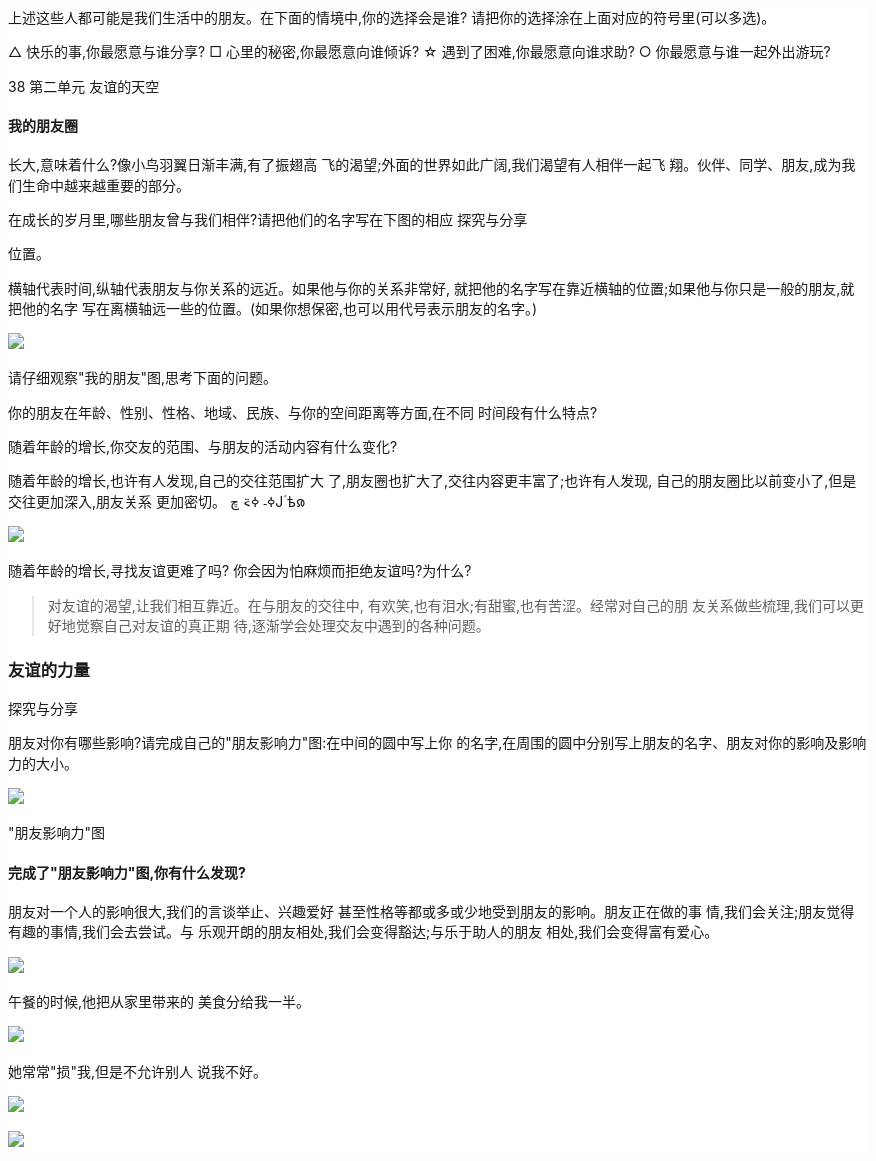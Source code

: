  上述这些人都可能是我们生活中的朋友。在下面的情境中,你的选择会是谁? 请把你的选择涂在上面对应的符号里(可以多选)。

△ 快乐的事,你最愿意与谁分享? □ 心里的秘密,你最愿意向谁倾诉? ☆ 遇到了困难,你最愿意向谁求助? ○ 你最愿意与谁一起外出游玩?

38 第二单元 友谊的天空

#### 我的朋友圈

长大,意味着什么?像小鸟羽翼日渐丰满,有了振翅高 飞的渴望;外面的世界如此广阔,我们渴望有人相伴一起飞 翔。伙伴、同学、朋友,成为我们生命中越来越重要的部分。

 在成长的岁月里,哪些朋友曾与我们相伴?请把他们的名字写在下图的相应 探究与分享

位置。

横轴代表时间,纵轴代表朋友与你关系的远近。如果他与你的关系非常好, 就把他的名字写在靠近横轴的位置;如果他与你只是一般的朋友,就把他的名字 写在离横轴远一些的位置。(如果你想保密,也可以用代号表示朋友的名字。)

![](_page_43_Figure_5.jpeg)

请仔细观察"我的朋友"图,思考下面的问题。

 你的朋友在年龄、性别、性格、地域、民族、与你的空间距离等方面,在不同 时间段有什么特点?

随着年龄的增长,你交友的范围、与朋友的活动内容有什么变化?

随着年龄的增长,也许有人发现,自己的交往范围扩大 了,朋友圈也扩大了,交往内容更丰富了;也许有人发现, 自己的朋友圈比以前变小了,但是交往更加深入,朋友关系 更加密切。 ߦ˗ ߦ࠵ ڇЈࣷ ѣၷ

![](_page_44_Figure_1.jpeg)

 随着年龄的增长,寻找友谊更难了吗? 你会因为怕麻烦而拒绝友谊吗?为什么?

> 对友谊的渴望,让我们相互靠近。在与朋友的交往中, 有欢笑,也有泪水;有甜蜜,也有苦涩。经常对自己的朋 友关系做些梳理,我们可以更好地觉察自己对友谊的真正期 待,逐渐学会处理交友中遇到的各种问题。

### 友谊的力量

探究与分享

 朋友对你有哪些影响?请完成自己的"朋友影响力"图:在中间的圆中写上你 的名字,在周围的圆中分别写上朋友的名字、朋友对你的影响及影响力的大小。

![](_page_45_Figure_0.jpeg)

"朋友影响力"图

#### 完成了"朋友影响力"图,你有什么发现?

朋友对一个人的影响很大,我们的言谈举止、兴趣爱好 甚至性格等都或多或少地受到朋友的影响。朋友正在做的事 情,我们会关注;朋友觉得有趣的事情,我们会去尝试。与 乐观开朗的朋友相处,我们会变得豁达;与乐于助人的朋友 相处,我们会变得富有爱心。

![](_page_46_Picture_0.jpeg)

午餐的时候,他把从家里带来的 美食分给我一半。

![](_page_46_Picture_3.jpeg)

她常常"损"我,但是不允许别人 说我不好。

![](_page_46_Picture_6.jpeg)

![](_page_46_Picture_7.jpeg)
